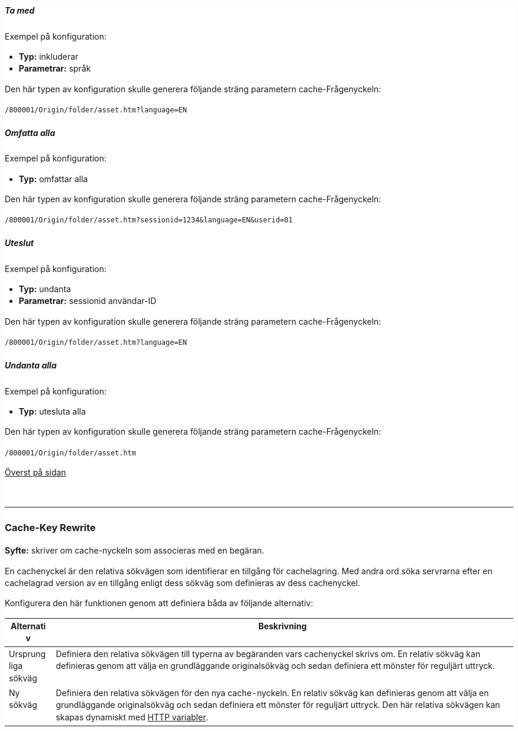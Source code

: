 ##### <a name="include"></a>Ta med

Exempel på konfiguration:

- **Typ:** inkluderar
- **Parametrar:** språk

Den här typen av konfiguration skulle generera följande sträng parametern cache-Frågenyckeln:

    /800001/Origin/folder/asset.htm?language=EN

##### <a name="include-all"></a>Omfatta alla

Exempel på konfiguration:

- **Typ:** omfattar alla

Den här typen av konfiguration skulle generera följande sträng parametern cache-Frågenyckeln:

    /800001/Origin/folder/asset.htm?sessionid=1234&language=EN&userid=01

##### <a name="exclude"></a>Uteslut

Exempel på konfiguration:

- **Typ:** undanta
- **Parametrar:** sessionid användar-ID

Den här typen av konfiguration skulle generera följande sträng parametern cache-Frågenyckeln:

    /800001/Origin/folder/asset.htm?language=EN

##### <a name="exclude-all"></a>Undanta alla

Exempel på konfiguration:

- **Typ:** utesluta alla

Den här typen av konfiguration skulle generera följande sträng parametern cache-Frågenyckeln:

    /800001/Origin/folder/asset.htm

[Överst på sidan](#azure-cdn-rules-engine-features)

</br>

---
### <a name="cache-key-rewrite"></a>Cache-Key Rewrite
**Syfte:** skriver om cache-nyckeln som associeras med en begäran.

En cachenyckel är den relativa sökvägen som identifierar en tillgång för cachelagring. Med andra ord söka servrarna efter en cachelagrad version av en tillgång enligt dess sökväg som definieras av dess cachenyckel.

Konfigurera den här funktionen genom att definiera båda av följande alternativ:

Alternativ|Beskrivning
--|--
Ursprungliga sökväg| Definiera den relativa sökvägen till typerna av begäranden vars cachenyckel skrivs om. En relativ sökväg kan definieras genom att välja en grundläggande originalsökväg och sedan definiera ett mönster för reguljärt uttryck.
Ny sökväg|Definiera den relativa sökvägen för den nya cache-nyckeln. En relativ sökväg kan definieras genom att välja en grundläggande originalsökväg och sedan definiera ett mönster för reguljärt uttryck. Den här relativa sökvägen kan skapas dynamiskt med [HTTP variabler](cdn-http-variables.md).
